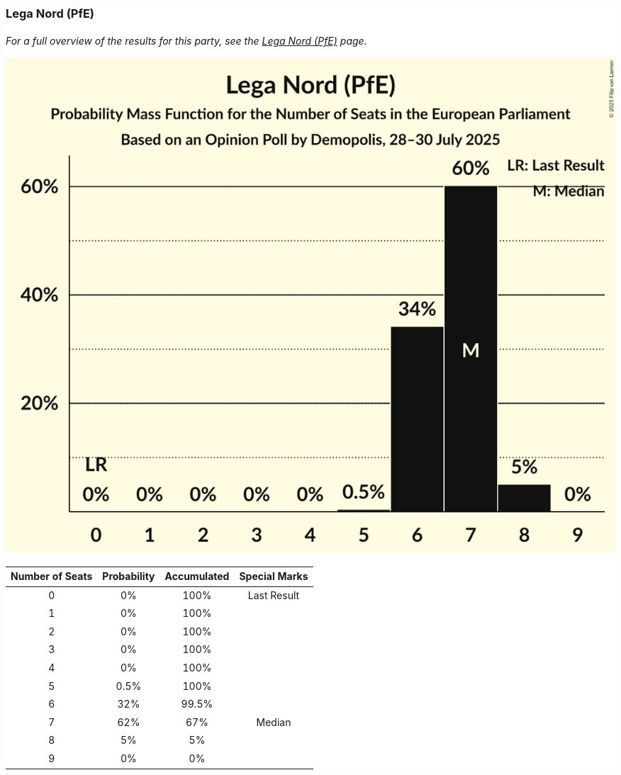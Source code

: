 ### Lega Nord (PfE)

*For a full overview of the results for this party, see the [Lega Nord (PfE)](party-leganordpfe.html) page.*

![Graph with seats probability mass function not yet produced](2025-07-30-Demopolis-seats-pmf-leganordpfe.png "Seats Probability Mass Function")

| Number of Seats | Probability | Accumulated | Special Marks |
|:---------------:|:-----------:|:-----------:|:-------------:|
| 0 | 0% | 100% | Last Result |
| 1 | 0% | 100% |  |
| 2 | 0% | 100% |  |
| 3 | 0% | 100% |  |
| 4 | 0% | 100% |  |
| 5 | 0.5% | 100% |  |
| 6 | 32% | 99.5% |  |
| 7 | 62% | 67% | Median |
| 8 | 5% | 5% |  |
| 9 | 0% | 0% |  |
